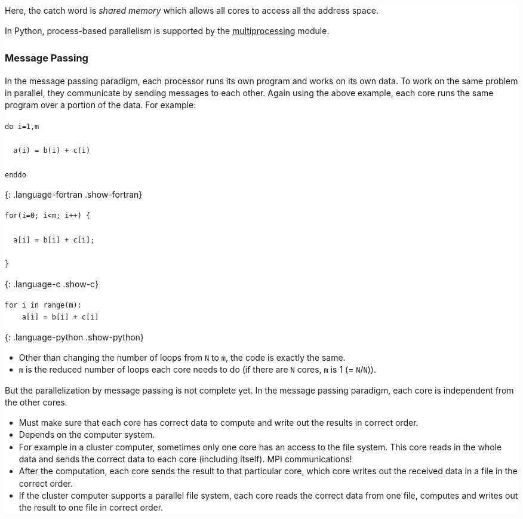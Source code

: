 Here, the catch word is *shared memory* which allows all cores to access
all the address space.

In Python, process-based parallelism is supported by the
[multiprocessing](https://docs.python.org/dev/library/multiprocessing.html#module-multiprocessing)
module.

### Message Passing

In the message passing paradigm, each processor runs its own program
and works on its own data.  To work on the same problem in parallel,
they communicate by sending messages to each other.  Again using the
above example, each core runs the same program over a portion of the
data.  For example:

~~~
do i=1,m

  a(i) = b(i) + c(i)

enddo
~~~
{: .language-fortran .show-fortran}

~~~
for(i=0; i<m; i++) {

  a[i] = b[i] + c[i];

}
~~~
{: .language-c .show-c}

~~~
for i in range(m):
    a[i] = b[i] + c[i]
~~~
{: .language-python .show-python}

- Other than changing the number of loops from `N` to `m`, the code is
  exactly the same. 
- `m` is the reduced number of loops each core needs to do (if there 
  are `N` cores, `m` is 1 (= `N`/`N`)).  

But the parallelization by message passing is not complete yet. In the
message passing paradigm, each core is independent from the other
cores. 
- Must make sure that each core has correct data to compute
  and write out the results in correct order. 
- Depends on the computer system. 
- For example in a cluster computer, sometimes only one core has an access
  to the file system. This core reads in the whole data and sends the 
  correct data to each core (including itself). MPI communications! 
- After the computation, each core sends the result to that particular 
  core, which core writes out the received data in a file in the 
  correct order. 
- If the cluster computer supports a parallel file system, each core 
  reads the correct data from one file, computes and writes out the 
  result to one file in correct order.
